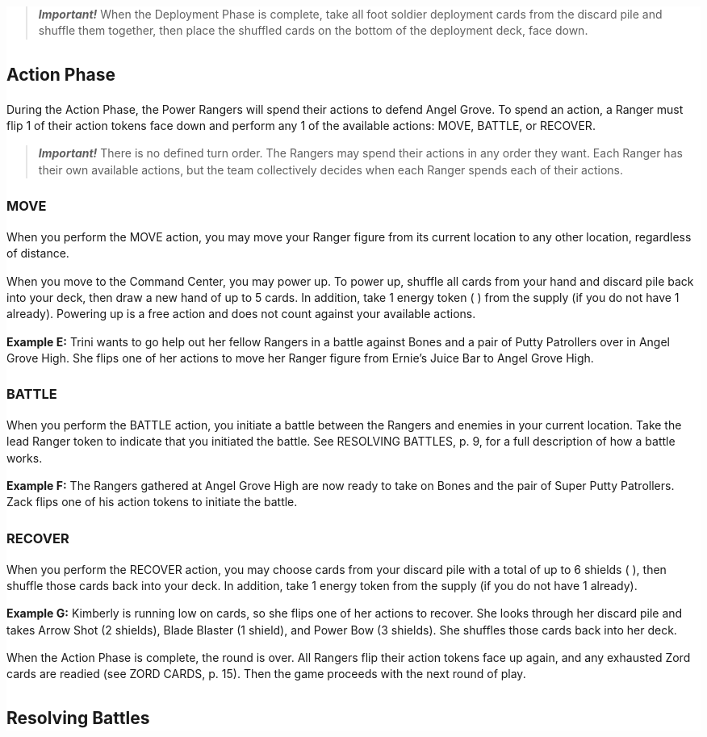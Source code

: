 > **_Important!_** When the Deployment Phase is complete, take all foot soldier deployment cards from the discard pile and shuffle them together, then place the shuffled cards on the bottom of the deployment deck, face down.

## Action Phase

During the Action Phase, the Power Rangers will spend their actions to defend Angel Grove. To spend an action, a Ranger must flip 1 of their action tokens face down and perform any 1 of the available actions: MOVE, BATTLE, or RECOVER.

> **_Important!_** There is no defined turn order. The Rangers may spend their actions in any order they want. Each Ranger has their own available actions, but the team collectively decides when each Ranger spends each of their actions.

### MOVE

When you perform the MOVE action, you may move your Ranger figure from its current location to any other location, regardless of distance.

When you move to the Command Center, you may power up. To power up, shuffle all cards from your hand and discard pile back into your deck, then draw a new hand of up to 5 cards. In addition, take 1 energy token ( ) from the supply (if you do not have 1 already). Powering up is a free action and does not count against your available actions.

<span class="highlight">**Example E:** Trini wants to go help out her fellow Rangers in a battle against Bones and a pair of Putty Patrollers over in Angel Grove High. She flips one of her actions to move her Ranger figure from Ernie’s Juice Bar to Angel Grove High.</span>

### BATTLE

When you perform the BATTLE action, you initiate a battle between the Rangers and enemies in your current location. Take the lead Ranger token to indicate that you initiated the battle. See RESOLVING BATTLES, p. 9, for a full description of how a battle works.

<span class="highlight">**Example F:** The Rangers gathered at Angel Grove High are now ready to take on Bones and the pair of Super Putty Patrollers. Zack flips one of his action tokens to initiate the battle.</span>

### RECOVER

When you perform the RECOVER action, you may choose cards from your discard pile with a total of up to 6 shields ( ), then shuffle those cards back into your deck. In addition, take 1 energy token from the supply (if you do not have 1 already).

<span class="highlight">**Example G:** Kimberly is running low on cards, so she flips one of her actions to recover. She looks through her discard pile and takes Arrow Shot (2 shields), Blade Blaster (1 shield), and Power Bow (3 shields). She shuffles those cards back into her deck.</span>

When the Action Phase is complete, the round is over. All Rangers flip their action tokens face up again, and any exhausted Zord cards are readied (see ZORD CARDS, p. 15). Then the game proceeds with the next round of play.

## Resolving Battles
